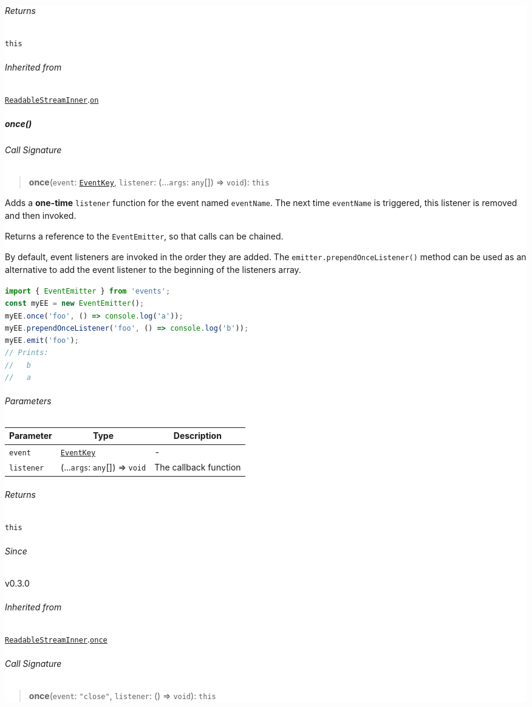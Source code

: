 ###### Returns

`this`

###### Inherited from

[`ReadableStreamInner`](stream.md#readablestreaminner).[`on`](stream.md#on-3)

##### once()

###### Call Signature

> **once**(`event`: [`EventKey`](dom-events.md#eventkey), `listener`: (...`args`: `any`[]) => `void`): `this`

Adds a **one-time** `listener` function for the event named `eventName`. The
next time `eventName` is triggered, this listener is removed and then invoked.

Returns a reference to the `EventEmitter`, so that calls can be chained.

By default, event listeners are invoked in the order they are added. The `emitter.prependOnceListener()` method can be used as an alternative to add the
event listener to the beginning of the listeners array.

```js
import { EventEmitter } from 'events';
const myEE = new EventEmitter();
myEE.once('foo', () => console.log('a'));
myEE.prependOnceListener('foo', () => console.log('b'));
myEE.emit('foo');
// Prints:
//   b
//   a
```

###### Parameters

| Parameter | Type | Description |
| ------ | ------ | ------ |
| `event` | [`EventKey`](dom-events.md#eventkey) | - |
| `listener` | (...`args`: `any`[]) => `void` | The callback function |

###### Returns

`this`

###### Since

v0.3.0

###### Inherited from

[`ReadableStreamInner`](stream.md#readablestreaminner).[`once`](stream.md#once-3)

###### Call Signature

> **once**(`event`: `"close"`, `listener`: () => `void`): `this`
